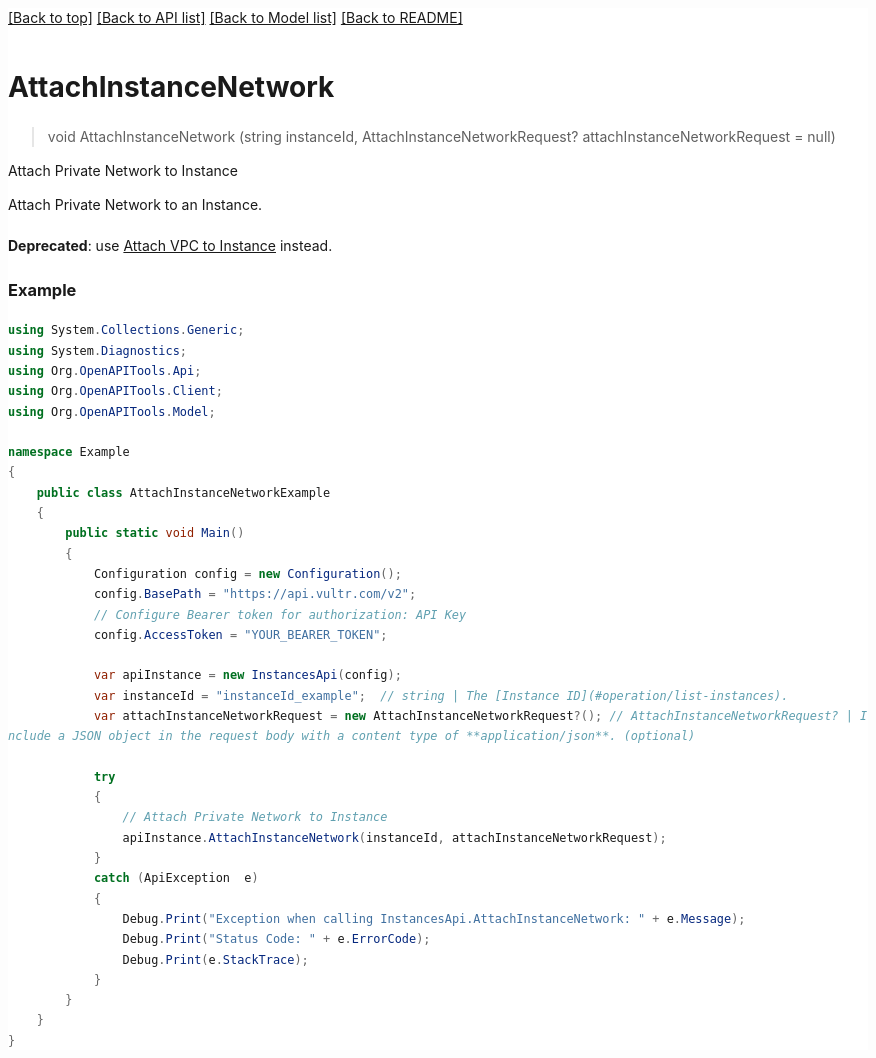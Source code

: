 [[Back to top]](#) [[Back to API list]](../README.md#documentation-for-api-endpoints) [[Back to Model list]](../README.md#documentation-for-models) [[Back to README]](../README.md)

<a id="attachinstancenetwork"></a>
# **AttachInstanceNetwork**
> void AttachInstanceNetwork (string instanceId, AttachInstanceNetworkRequest? attachInstanceNetworkRequest = null)

Attach Private Network to Instance

Attach Private Network to an Instance.<br><br>**Deprecated**: use [Attach VPC to Instance](#operation/attach-instance-vpc) instead.

### Example
```csharp
using System.Collections.Generic;
using System.Diagnostics;
using Org.OpenAPITools.Api;
using Org.OpenAPITools.Client;
using Org.OpenAPITools.Model;

namespace Example
{
    public class AttachInstanceNetworkExample
    {
        public static void Main()
        {
            Configuration config = new Configuration();
            config.BasePath = "https://api.vultr.com/v2";
            // Configure Bearer token for authorization: API Key
            config.AccessToken = "YOUR_BEARER_TOKEN";

            var apiInstance = new InstancesApi(config);
            var instanceId = "instanceId_example";  // string | The [Instance ID](#operation/list-instances).
            var attachInstanceNetworkRequest = new AttachInstanceNetworkRequest?(); // AttachInstanceNetworkRequest? | Include a JSON object in the request body with a content type of **application/json**. (optional) 

            try
            {
                // Attach Private Network to Instance
                apiInstance.AttachInstanceNetwork(instanceId, attachInstanceNetworkRequest);
            }
            catch (ApiException  e)
            {
                Debug.Print("Exception when calling InstancesApi.AttachInstanceNetwork: " + e.Message);
                Debug.Print("Status Code: " + e.ErrorCode);
                Debug.Print(e.StackTrace);
            }
        }
    }
}
```
